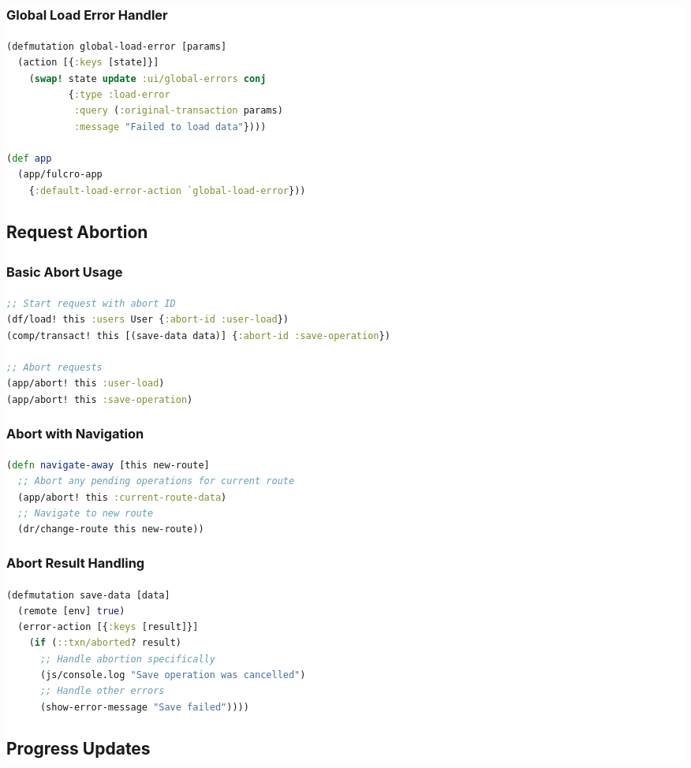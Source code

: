 ### Global Load Error Handler

```clojure
(defmutation global-load-error [params]
  (action [{:keys [state]}]
    (swap! state update :ui/global-errors conj
           {:type :load-error
            :query (:original-transaction params)
            :message "Failed to load data"})))

(def app
  (app/fulcro-app
    {:default-load-error-action `global-load-error}))
```

## Request Abortion

### Basic Abort Usage

```clojure
;; Start request with abort ID
(df/load! this :users User {:abort-id :user-load})
(comp/transact! this [(save-data data)] {:abort-id :save-operation})

;; Abort requests
(app/abort! this :user-load)
(app/abort! this :save-operation)
```

### Abort with Navigation

```clojure
(defn navigate-away [this new-route]
  ;; Abort any pending operations for current route
  (app/abort! this :current-route-data)
  ;; Navigate to new route
  (dr/change-route this new-route))
```

### Abort Result Handling

```clojure
(defmutation save-data [data]
  (remote [env] true)
  (error-action [{:keys [result]}]
    (if (::txn/aborted? result)
      ;; Handle abortion specifically
      (js/console.log "Save operation was cancelled")
      ;; Handle other errors
      (show-error-message "Save failed"))))
```

## Progress Updates
